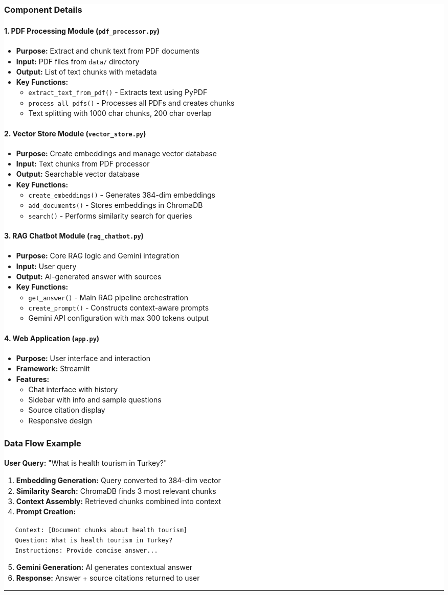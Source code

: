 ### Component Details

#### 1. **PDF Processing Module** (`pdf_processor.py`)
- **Purpose:** Extract and chunk text from PDF documents
- **Input:** PDF files from `data/` directory
- **Output:** List of text chunks with metadata
- **Key Functions:**
  - `extract_text_from_pdf()` - Extracts text using PyPDF
  - `process_all_pdfs()` - Processes all PDFs and creates chunks
  - Text splitting with 1000 char chunks, 200 char overlap

#### 2. **Vector Store Module** (`vector_store.py`)
- **Purpose:** Create embeddings and manage vector database
- **Input:** Text chunks from PDF processor
- **Output:** Searchable vector database
- **Key Functions:**
  - `create_embeddings()` - Generates 384-dim embeddings
  - `add_documents()` - Stores embeddings in ChromaDB
  - `search()` - Performs similarity search for queries

#### 3. **RAG Chatbot Module** (`rag_chatbot.py`)
- **Purpose:** Core RAG logic and Gemini integration
- **Input:** User query
- **Output:** AI-generated answer with sources
- **Key Functions:**
  - `get_answer()` - Main RAG pipeline orchestration
  - `create_prompt()` - Constructs context-aware prompts
  - Gemini API configuration with max 300 tokens output

#### 4. **Web Application** (`app.py`)
- **Purpose:** User interface and interaction
- **Framework:** Streamlit
- **Features:**
  - Chat interface with history
  - Sidebar with info and sample questions
  - Source citation display
  - Responsive design

### Data Flow Example

**User Query:** "What is health tourism in Turkey?"

1. **Embedding Generation:** Query converted to 384-dim vector
2. **Similarity Search:** ChromaDB finds 3 most relevant chunks
3. **Context Assembly:** Retrieved chunks combined into context
4. **Prompt Creation:**
```
   Context: [Document chunks about health tourism]
   Question: What is health tourism in Turkey?
   Instructions: Provide concise answer...
```
5. **Gemini Generation:** AI generates contextual answer
6. **Response:** Answer + source citations returned to user

---